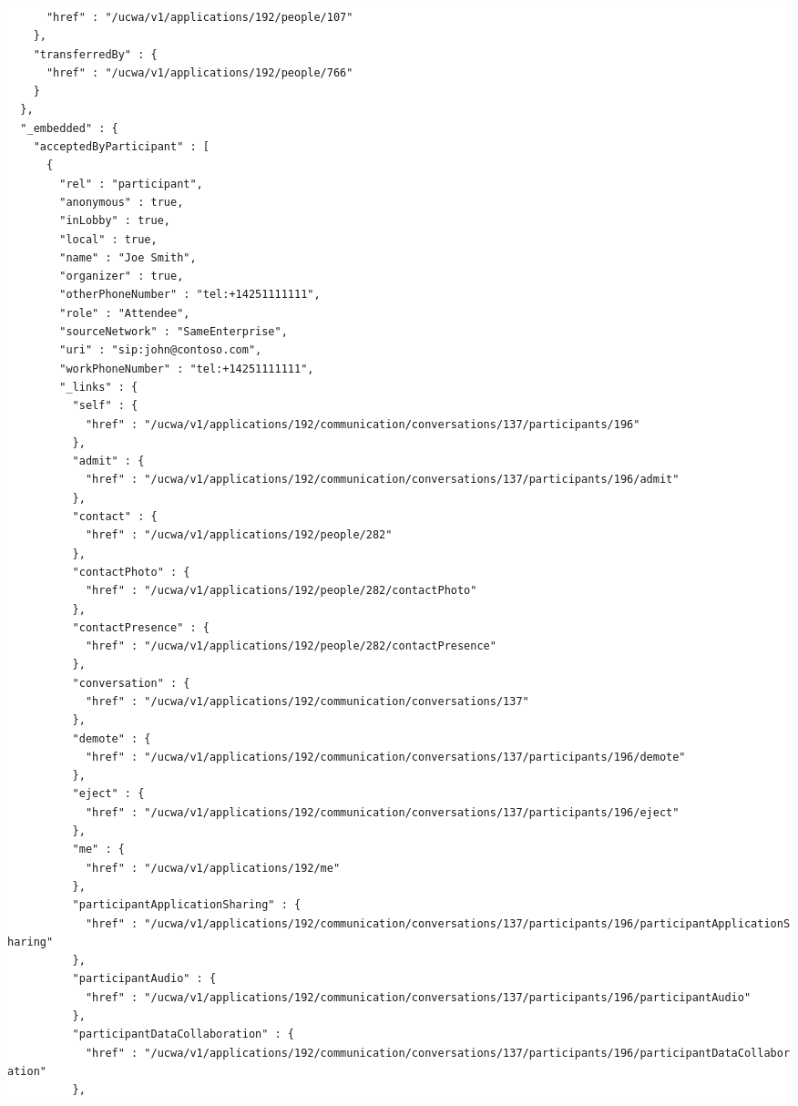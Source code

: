 ```
      "href" : "/ucwa/v1/applications/192/people/107"
    },
    "transferredBy" : {
      "href" : "/ucwa/v1/applications/192/people/766"
    }
  },
  "_embedded" : {
    "acceptedByParticipant" : [
      {
        "rel" : "participant",
        "anonymous" : true,
        "inLobby" : true,
        "local" : true,
        "name" : "Joe Smith",
        "organizer" : true,
        "otherPhoneNumber" : "tel:+14251111111",
        "role" : "Attendee",
        "sourceNetwork" : "SameEnterprise",
        "uri" : "sip:john@contoso.com",
        "workPhoneNumber" : "tel:+14251111111",
        "_links" : {
          "self" : {
            "href" : "/ucwa/v1/applications/192/communication/conversations/137/participants/196"
          },
          "admit" : {
            "href" : "/ucwa/v1/applications/192/communication/conversations/137/participants/196/admit"
          },
          "contact" : {
            "href" : "/ucwa/v1/applications/192/people/282"
          },
          "contactPhoto" : {
            "href" : "/ucwa/v1/applications/192/people/282/contactPhoto"
          },
          "contactPresence" : {
            "href" : "/ucwa/v1/applications/192/people/282/contactPresence"
          },
          "conversation" : {
            "href" : "/ucwa/v1/applications/192/communication/conversations/137"
          },
          "demote" : {
            "href" : "/ucwa/v1/applications/192/communication/conversations/137/participants/196/demote"
          },
          "eject" : {
            "href" : "/ucwa/v1/applications/192/communication/conversations/137/participants/196/eject"
          },
          "me" : {
            "href" : "/ucwa/v1/applications/192/me"
          },
          "participantApplicationSharing" : {
            "href" : "/ucwa/v1/applications/192/communication/conversations/137/participants/196/participantApplicationSharing"
          },
          "participantAudio" : {
            "href" : "/ucwa/v1/applications/192/communication/conversations/137/participants/196/participantAudio"
          },
          "participantDataCollaboration" : {
            "href" : "/ucwa/v1/applications/192/communication/conversations/137/participants/196/participantDataCollaboration"
          },
```